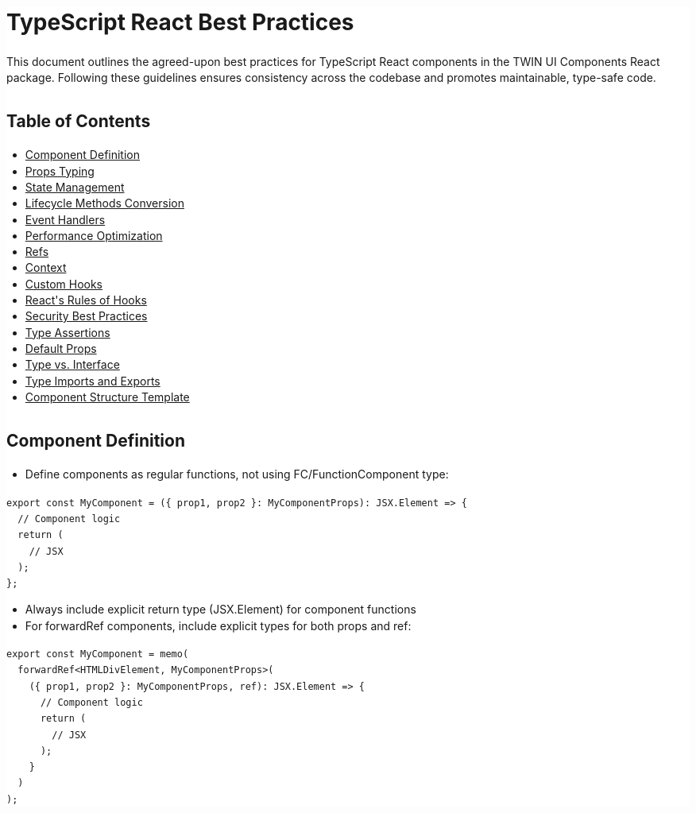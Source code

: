 

# TypeScript React Best Practices

This document outlines the agreed-upon best practices for TypeScript React components in the TWIN UI Components React package. Following these guidelines ensures consistency across the codebase and promotes maintainable, type-safe code.

## Table of Contents

- [Component Definition](#component-definition)
- [Props Typing](#props-typing)
- [State Management](#state-management)
- [Lifecycle Methods Conversion](#lifecycle-methods-conversion)
- [Event Handlers](#event-handlers)
- [Performance Optimization](#performance-optimization)
- [Refs](#refs)
- [Context](#context)
- [Custom Hooks](#custom-hooks)
- [React's Rules of Hooks](#reacts-rules-of-hooks)
- [Security Best Practices](#security-best-practices)
- [Type Assertions](#type-assertions)
- [Default Props](#default-props)
- [Type vs. Interface](#type-vs-interface)
- [Type Imports and Exports](#type-imports-and-exports)
- [Component Structure Template](#component-structure-template)

## Component Definition

- Define components as regular functions, not using FC/FunctionComponent type:

```tsx
export const MyComponent = ({ prop1, prop2 }: MyComponentProps): JSX.Element => {
  // Component logic
  return (
    // JSX
  );
};
```

- Always include explicit return type (JSX.Element) for component functions
- For forwardRef components, include explicit types for both props and ref:

```tsx
export const MyComponent = memo(
  forwardRef<HTMLDivElement, MyComponentProps>(
    ({ prop1, prop2 }: MyComponentProps, ref): JSX.Element => {
      // Component logic
      return (
        // JSX
      );
    }
  )
);
```
